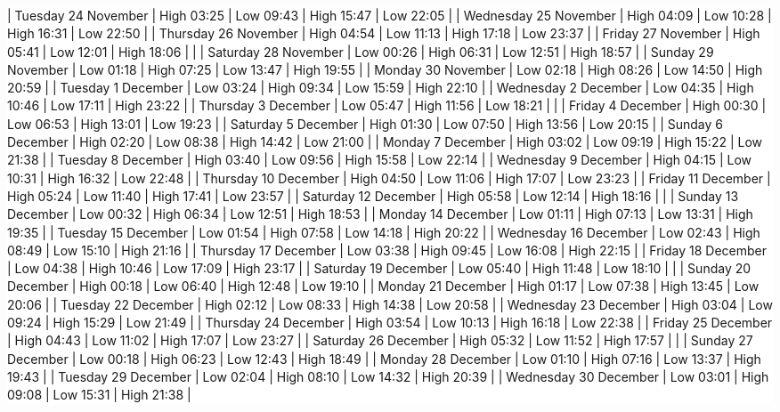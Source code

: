 | Tuesday 24 November | High 03:25 | Low 09:43 | High 15:47 | Low 22:05 | 
| Wednesday 25 November | High 04:09 | Low 10:28 | High 16:31 | Low 22:50 | 
| Thursday 26 November | High 04:54 | Low 11:13 | High 17:18 | Low 23:37 | 
| Friday 27 November | High 05:41 | Low 12:01 | High 18:06 |  | 
| Saturday 28 November | Low 00:26 | High 06:31 | Low 12:51 | High 18:57 | 
| Sunday 29 November | Low 01:18 | High 07:25 | Low 13:47 | High 19:55 | 
| Monday 30 November | Low 02:18 | High 08:26 | Low 14:50 | High 20:59 | 
| Tuesday 1 December | Low 03:24 | High 09:34 | Low 15:59 | High 22:10 | 
| Wednesday 2 December | Low 04:35 | High 10:46 | Low 17:11 | High 23:22 | 
| Thursday 3 December | Low 05:47 | High 11:56 | Low 18:21 |  | 
| Friday 4 December | High 00:30 | Low 06:53 | High 13:01 | Low 19:23 | 
| Saturday 5 December | High 01:30 | Low 07:50 | High 13:56 | Low 20:15 | 
| Sunday 6 December | High 02:20 | Low 08:38 | High 14:42 | Low 21:00 | 
| Monday 7 December | High 03:02 | Low 09:19 | High 15:22 | Low 21:38 | 
| Tuesday 8 December | High 03:40 | Low 09:56 | High 15:58 | Low 22:14 | 
| Wednesday 9 December | High 04:15 | Low 10:31 | High 16:32 | Low 22:48 | 
| Thursday 10 December | High 04:50 | Low 11:06 | High 17:07 | Low 23:23 | 
| Friday 11 December | High 05:24 | Low 11:40 | High 17:41 | Low 23:57 | 
| Saturday 12 December | High 05:58 | Low 12:14 | High 18:16 |  | 
| Sunday 13 December | Low 00:32 | High 06:34 | Low 12:51 | High 18:53 | 
| Monday 14 December | Low 01:11 | High 07:13 | Low 13:31 | High 19:35 | 
| Tuesday 15 December | Low 01:54 | High 07:58 | Low 14:18 | High 20:22 | 
| Wednesday 16 December | Low 02:43 | High 08:49 | Low 15:10 | High 21:16 | 
| Thursday 17 December | Low 03:38 | High 09:45 | Low 16:08 | High 22:15 | 
| Friday 18 December | Low 04:38 | High 10:46 | Low 17:09 | High 23:17 | 
| Saturday 19 December | Low 05:40 | High 11:48 | Low 18:10 |  | 
| Sunday 20 December | High 00:18 | Low 06:40 | High 12:48 | Low 19:10 | 
| Monday 21 December | High 01:17 | Low 07:38 | High 13:45 | Low 20:06 | 
| Tuesday 22 December | High 02:12 | Low 08:33 | High 14:38 | Low 20:58 | 
| Wednesday 23 December | High 03:04 | Low 09:24 | High 15:29 | Low 21:49 | 
| Thursday 24 December | High 03:54 | Low 10:13 | High 16:18 | Low 22:38 | 
| Friday 25 December | High 04:43 | Low 11:02 | High 17:07 | Low 23:27 | 
| Saturday 26 December | High 05:32 | Low 11:52 | High 17:57 |  | 
| Sunday 27 December | Low 00:18 | High 06:23 | Low 12:43 | High 18:49 | 
| Monday 28 December | Low 01:10 | High 07:16 | Low 13:37 | High 19:43 | 
| Tuesday 29 December | Low 02:04 | High 08:10 | Low 14:32 | High 20:39 | 
| Wednesday 30 December | Low 03:01 | High 09:08 | Low 15:31 | High 21:38 | 
